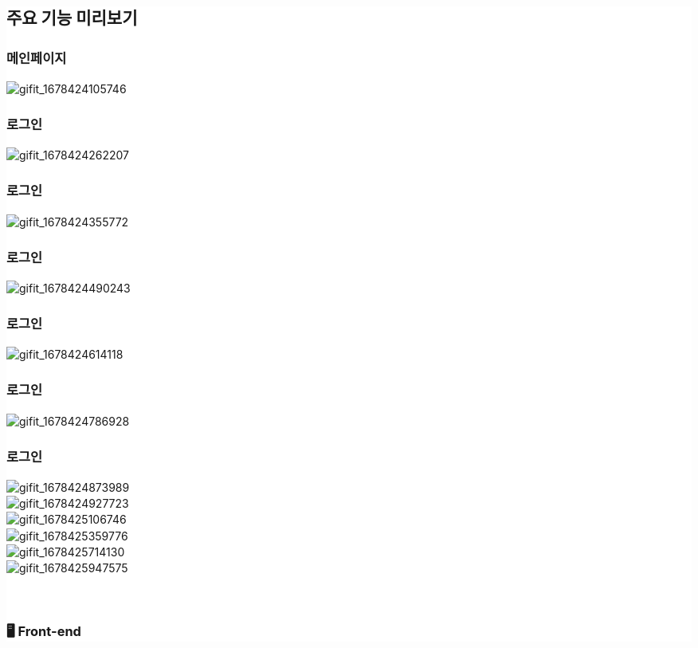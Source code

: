 ## 주요 기능 미리보기

### 메인페이지
![gifit_1678424105746](https://user-images.githubusercontent.com/122417190/224231423-2d501713-3255-4eb4-b5aa-0c45625843a6.gif)
<br>

### 로그인
![gifit_1678424262207](https://user-images.githubusercontent.com/122417190/224231425-e1bd5d20-3726-4524-a91c-3f51d24eff9c.gif)
<br>
### 로그인
![gifit_1678424355772](https://user-images.githubusercontent.com/122417190/224231431-21383314-8a21-4b9f-b98b-6ccfc54b0e09.gif)
<br>
### 로그인
![gifit_1678424490243](https://user-images.githubusercontent.com/122417190/224231433-afd9af58-e249-4479-9e17-0bca5c9481df.gif)
<br>
### 로그인
![gifit_1678424614118](https://user-images.githubusercontent.com/122417190/224231434-608db4d2-ff52-43d8-9bbd-ef0c527f73c7.gif)
<br>
### 로그인
![gifit_1678424786928](https://user-images.githubusercontent.com/122417190/224231435-a1cac1b2-6871-42d9-bff0-2a697ed88c54.gif)
<br>
### 로그인
![gifit_1678424873989](https://user-images.githubusercontent.com/122417190/224231439-b141dcb7-f474-457d-bf8c-e4cdadc6bf9a.gif)
<br>
![gifit_1678424927723](https://user-images.githubusercontent.com/122417190/224231440-9ca0eb00-d061-48b8-9a0f-aea5c2ac6d16.gif)
<br>
![gifit_1678425106746](https://user-images.githubusercontent.com/122417190/224231442-2abd5aae-f1cf-4382-9d8f-5e0dc1ead5fd.gif)
<br>
![gifit_1678425359776](https://user-images.githubusercontent.com/122417190/224231444-440122f8-1a84-42f6-98a1-9bde5d0208fa.gif)
<br>
![gifit_1678425714130](https://user-images.githubusercontent.com/122417190/224231445-29cba9de-2c0c-4f32-beb5-12df421d9a6e.gif)
<br>
![gifit_1678425947575](https://user-images.githubusercontent.com/122417190/224231446-035358f5-c24b-4a38-a1f4-e89a978777a0.gif)


<br>



### 🖥️ Front-end
